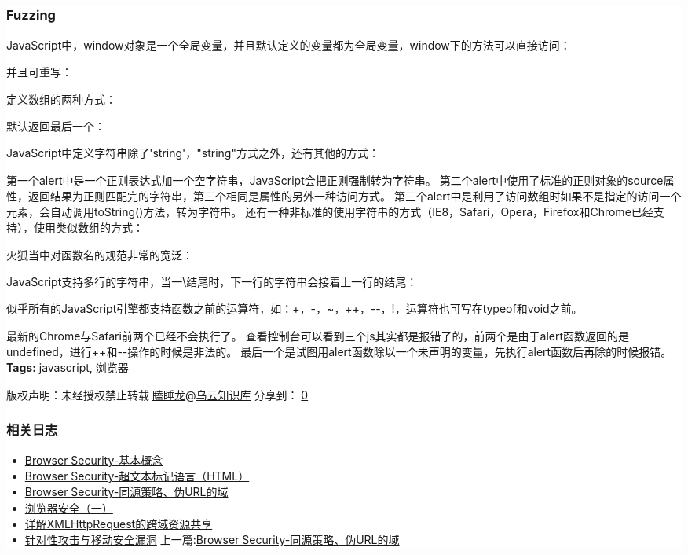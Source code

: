 ### Fuzzing

JavaScript中，window对象是一个全局变量，并且默认定义的变量都为全局变量，window下的方法可以直接访问：
<script type="text/javascript"> alert(1); window.alert(1); window.alert(window.alert); </script>

并且可重写：

<script type="text/javascript"> function alert() {} alert(1) </script>

定义数组的两种方式：

<script type="text/javascript"> x=[1,alert,{},[],/a/]; alert(x[4]); </script>

默认返回最后一个：

<script type="text/javascript"> objLiteral={'objProperty':123}; alert(objLiteral[0,1,2,3,'objProperty']); </script> <script type="text/javascript"> objLiteral={'objProperty':123}; alert(objLiteral[(0,1,2,3,(0,'objProperty'))]); </script>

JavaScript中定义字符串除了'string'，"string"方式之外，还有其他的方式：

<script type="text/javascript"> alert(/I am a string/+''); alert(/I am a string/.source); alert(/I am a string/['source']); alert(['I am a string']+[]) </script>

第一个alert中是一个正则表达式加一个空字符串，JavaScript会把正则强制转为字符串。 第二个alert中使用了标准的正则对象的source属性，返回结果为正则匹配完的字符串，第三个相同是属性的另外一种访问方式。 第三个alert中是利用了访问数组时如果不是指定的访问一个元素，会自动调用toString()方法，转为字符串。 还有一种非标准的使用字符串的方式（IE8，Safari，Opera，Firefox和Chrome已经支持），使用类似数组的方式：

<script type="text/javascript"> alert('abcdefg'[0]); </script>

火狐当中对函数名的规范非常的宽泛：

<script type="text/javascript"> window.function=function function(){return function function() {return function function(){alert('Works in Firefox')}()}()}() </script>

JavaScript支持多行的字符串，当一\结尾时，下一行的字符串会接着上一行的结尾：

<script type="text/javascript"> alert("this is a \ \ \ \ \ string"); </script>

似乎所有的JavaScript引擎都支持函数之前的运算符，如：+，-，~，++，--，!，运算符也可写在typeof和void之前。

<script type="text/javascript"> !~+-++alert(1) </script> <script type="text/javascript"> void~void~typeof~typeof--alert(2) </script> <script type="text/javascript"> alert(3)/abc </script>

最新的Chrome与Safari前两个已经不会执行了。 查看控制台可以看到三个js其实都是报错了的，前两个是由于alert函数返回的是undefined，进行++和--操作的时候是非法的。 最后一个是试图用alert函数除以一个未声明的变量，先执行alert函数后再除的时候报错。
**Tags:** [javascript](http://drops.wooyun.org/tag/javascript), [浏览器](http://drops.wooyun.org/tag/浏览器)

版权声明：未经授权禁止转载 [瞌睡龙](http://drops.wooyun.org/author/瞌睡龙 "由 瞌睡龙 发布")@[乌云知识库](http://drops.wooyun.org/)
分享到： []( "分享到QQ空间") []( "分享到新浪微博") []( "分享到腾讯微博") []( "分享到人人网") []( "分享到网易微博") [0]( "累计分享0次")
### 相关日志

* [Browser Security-基本概念](http://drops.wooyun.org/papers/146)
* [Browser Security-超文本标记语言（HTML）](http://drops.wooyun.org/tips/147)
* [Browser Security-同源策略、伪URL的域](http://drops.wooyun.org/tips/151)
* [浏览器安全（一）](http://drops.wooyun.org/papers/526)
* [详解XMLHttpRequest的跨域资源共享](http://drops.wooyun.org/tips/188)
* [针对性攻击与移动安全漏洞](http://drops.wooyun.org/tips/134)
上一篇:[Browser Security-同源策略、伪URL的域](http://drops.wooyun.org/tips/151)
